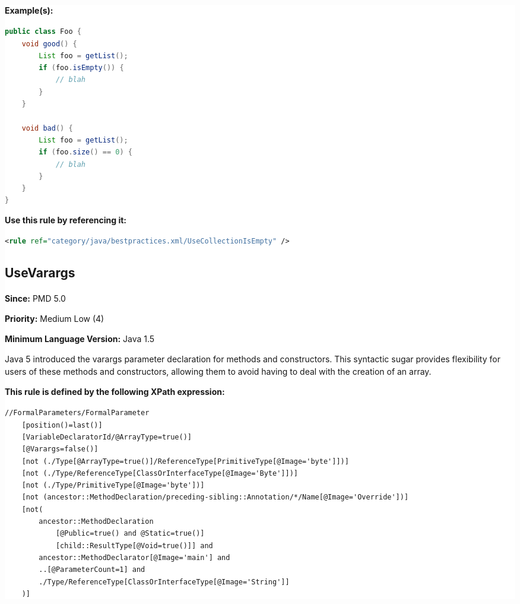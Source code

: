 **Example(s):**

``` java
public class Foo {
    void good() {
        List foo = getList();
        if (foo.isEmpty()) {
            // blah
        }
    }

    void bad() {
        List foo = getList();
        if (foo.size() == 0) {
            // blah
        }
    }
}
```

**Use this rule by referencing it:**
``` xml
<rule ref="category/java/bestpractices.xml/UseCollectionIsEmpty" />
```

## UseVarargs

**Since:** PMD 5.0

**Priority:** Medium Low (4)

**Minimum Language Version:** Java 1.5

Java 5 introduced the varargs parameter declaration for methods and constructors.  This syntactic
sugar provides flexibility for users of these methods and constructors, allowing them to avoid
having to deal with the creation of an array.

**This rule is defined by the following XPath expression:**
``` xpath
//FormalParameters/FormalParameter
    [position()=last()]
    [VariableDeclaratorId/@ArrayType=true()]
    [@Varargs=false()]
    [not (./Type[@ArrayType=true()]/ReferenceType[PrimitiveType[@Image='byte']])]
    [not (./Type/ReferenceType[ClassOrInterfaceType[@Image='Byte']])]
    [not (./Type/PrimitiveType[@Image='byte'])]
    [not (ancestor::MethodDeclaration/preceding-sibling::Annotation/*/Name[@Image='Override'])]
    [not(
        ancestor::MethodDeclaration
            [@Public=true() and @Static=true()]
            [child::ResultType[@Void=true()]] and
        ancestor::MethodDeclarator[@Image='main'] and
        ..[@ParameterCount=1] and
        ./Type/ReferenceType[ClassOrInterfaceType[@Image='String']]
    )]
```
